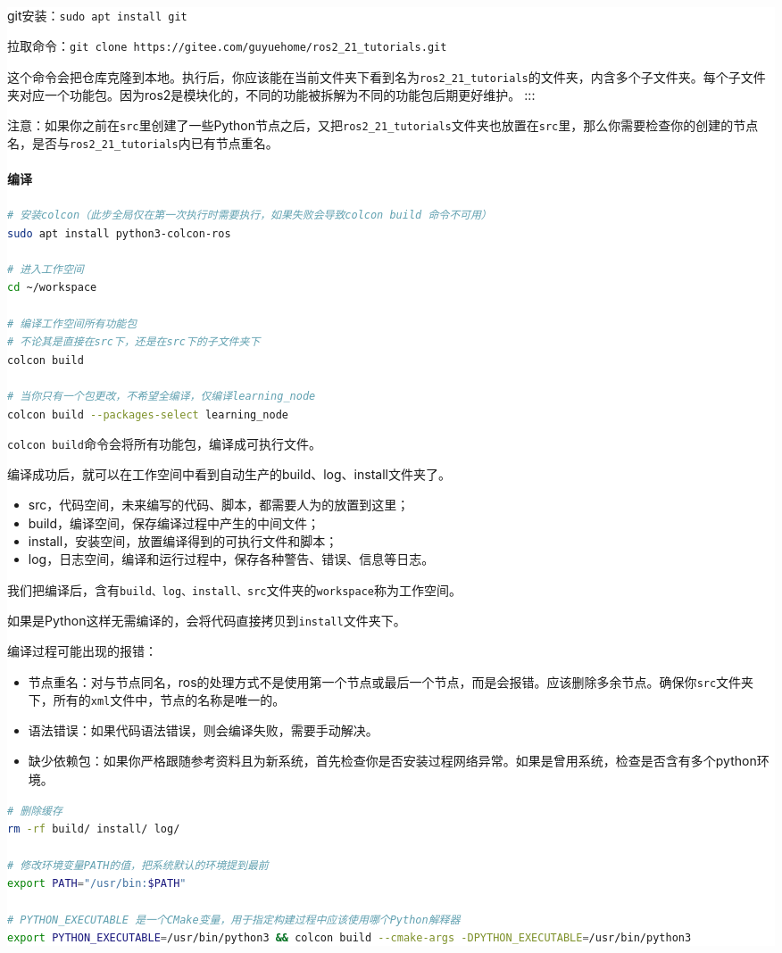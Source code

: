 git安装：`sudo apt install git`

拉取命令：`git clone https://gitee.com/guyuehome/ros2_21_tutorials.git`

这个命令会把仓库克隆到本地。执行后，你应该能在<Highlight>当前文件夹下</Highlight>看到名为`ros2_21_tutorials`的文件夹，内含多个子文件夹。每个子文件夹对应一个功能包。因为ros2是<Highlight>模块化的</Highlight>，不同的功能被拆解为不同的功能包后期更好维护。
:::

注意：如果你之前在`src`里创建了一些Python节点之后，又把`ros2_21_tutorials`文件夹也放置在`src`里，那么你需要检查你的创建的节点名，是否与`ros2_21_tutorials`内已有节点重名。

#### 编译

```bash
# 安装colcon（此步全局仅在第一次执行时需要执行，如果失败会导致colcon build 命令不可用）
sudo apt install python3-colcon-ros

# 进入工作空间
cd ~/workspace

# 编译工作空间所有功能包
# 不论其是直接在src下，还是在src下的子文件夹下
colcon build

# 当你只有一个包更改，不希望全编译，仅编译learning_node
colcon build --packages-select learning_node
```

`colcon build`命令会将所有功能包，编译成可执行文件。

编译成功后，就可以在工作空间中看到自动生产的build、log、install文件夹了。

- src，代码空间，未来编写的代码、脚本，都需要人为的放置到这里；
- build，编译空间，保存编译过程中产生的中间文件；
- install，安装空间，放置编译得到的可执行文件和脚本；
- log，日志空间，编译和运行过程中，保存各种警告、错误、信息等日志。

我们把编译后，含有`build、log、install、src`文件夹的`workspace`称为<Highlight>工作空间</Highlight>。

如果是Python这样无需编译的，会将代码直接拷贝到`install`文件夹下。

编译过程可能出现的报错：

- 节点重名：对与节点同名，ros的处理方式不是使用第一个节点或最后一个节点，而是会报错。应该删除多余节点。确保你`src`文件夹下，所有的`xml`文件中，节点的名称是唯一的。

- 语法错误：如果代码语法错误，则会编译失败，需要手动解决。

- 缺少依赖包：如果你严格跟随参考资料且为新系统，首先检查你是否安装过程网络异常。如果是曾用系统，检查是否含有多个python环境。
```bash
# 删除缓存
rm -rf build/ install/ log/

# 修改环境变量PATH的值，把系统默认的环境提到最前
export PATH="/usr/bin:$PATH"

# PYTHON_EXECUTABLE 是一个CMake变量，用于指定构建过程中应该使用哪个Python解释器
export PYTHON_EXECUTABLE=/usr/bin/python3 && colcon build --cmake-args -DPYTHON_EXECUTABLE=/usr/bin/python3
```
